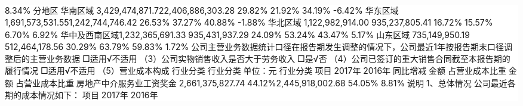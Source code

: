 8.34%
分地区
华南区域
3,429,474,871.722,406,886,303.28
29.82%
21.92%
34.19%
-6.42%
华东区域
1,691,573,531.551,242,744,746.42
26.53%
37.27%
40.88%
-1.88%
华北区域
1,122,982,914.00
935,237,805.41
16.72%
15.57%
6.70%
6.92%
华中及西南区域1,232,365,691.33
935,431,937.29
24.09%
53.24%
43.47%
5.17%
山东区域
735,149,950.19
512,464,178.56
30.29%
63.79%
59.83%
1.72%
公司主营业务数据统计口径在报告期发生调整的情况下，公司最近1年按报告期末口径调整后的主营业务数据
□适用√不适用
（3）公司实物销售收入是否大于劳务收入
□是√否
（4）公司已签订的重大销售合同截至本报告期的履行情况
□适用√不适用
（5）营业成本构成
行业分类
行业分类
单位：元
行业分类
项目
2017年
2016年
同比增减
金额
占营业成本比重
金额
占营业成本比重
房地产中介服务业工资奖金
2,661,375,827.74
44.12%2,445,918,002.68
54.05%
8.81%
说明
1、总体情况
公司最近各期的成本情况如下：
项目
2017年
2016年